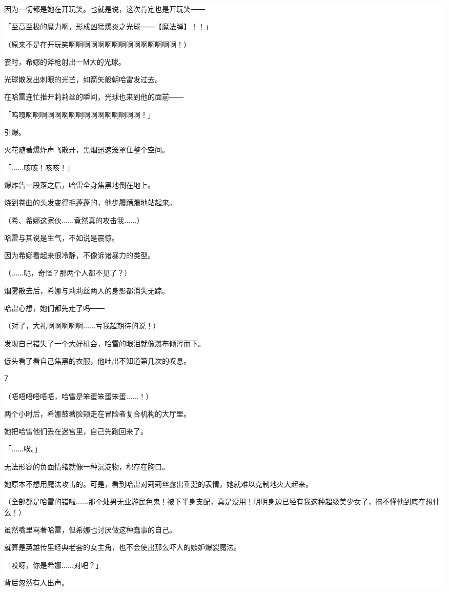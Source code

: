 因为一切都是她在开玩笑。也就是说，这次肯定也是开玩笑——

「至高至极的魔力啊，形成凶猛爆炎之光球——【魔法弹】！！」

（原来不是在开玩笑啊啊啊啊啊啊啊啊啊啊啊啊啊啊啊！）

霎时，希娜的斧枪射出一M大的光球。

光球散发出刺眼的光芒，如箭矢般朝哈雷发过去。

在哈雷连忙推开莉莉丝的瞬间，光球也来到他的面前——

「呜嘎啊啊啊啊啊啊啊啊啊啊啊啊啊啊啊啊！」

引爆。

火花随著爆炸声飞散开，黑烟迅速笼罩住整个空间。

「……咳咳！咳咳！」

爆炸告一段落之后，哈雷全身焦黑地倒在地上。

烧到卷曲的头发变得毛蓬蓬的，他步履蹒跚地站起来。

（希、希娜这家伙……竟然真的攻击我……）

哈雷与其说是生气，不如说是震惊。

因为希娜看起来很冷静，不像诉诸暴力的类型。

（……呃，奇怪？那两个人都不见了？）

烟雾散去后，希娜与莉莉丝两人的身影都消失无踪。

哈雷心想，她们都先走了吗——

（对了，大礼啊啊啊啊啊……亏我超期待的说！）

发现自己错失了一个大好机会，哈雷的眼泪就像瀑布倾泻而下。

低头看了看自己焦黑的衣服，他吐出不知道第几次的叹息。

7

（唔唔唔唔唔唔，哈雷是笨蛋笨蛋笨蛋……！）

两个小时后，希娜鼓著脸颊走在冒险者复合机构的大厅里。

她把哈雷他们丢在迷宫里，自己先跑回来了。

「……唉。」

无法形容的负面情绪就像一种沉淀物，积存在胸口。

她原本不想用魔法攻击的。可是，看到哈雷对莉莉丝露出垂涎的表情，她就难以克制地火大起来。

（全部都是哈雷的错啦……那个处男无业游民色鬼！被下半身支配，真是没用！明明身边已经有我这种超级美少女了，搞不懂他到底在想什么！）

虽然嘴里骂著哈雷，但希娜也讨厌做这种蠢事的自己。

就算是英雄传里经典老套的女主角，也不会使出那么吓人的嫉妒爆裂魔法。

「哎呀，你是希娜……对吧？」

背后忽然有人出声。

